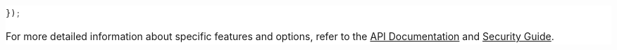 ```javascript
});
```

For more detailed information about specific features and options, refer to the [API Documentation](./api.md) and [Security Guide](./security.md).
